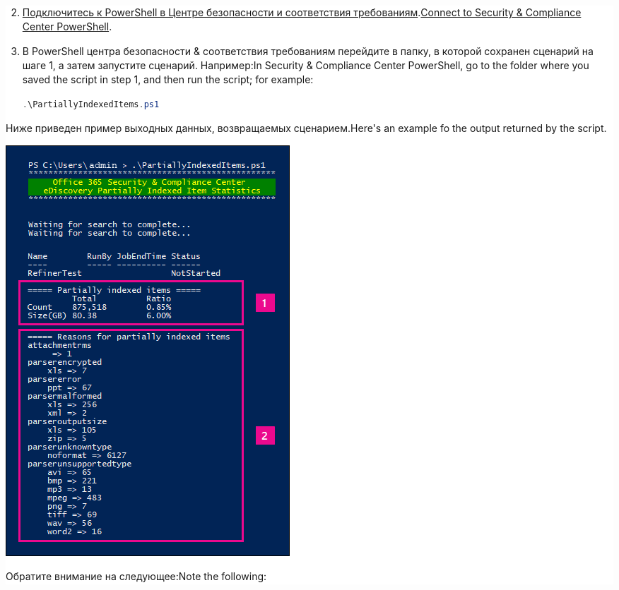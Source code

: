 2. <span data-ttu-id="7e8b1-189">[Подключитесь к PowerShell в Центре безопасности и соответствия требованиям](https://go.microsoft.com/fwlink/p/?linkid=627084).</span><span class="sxs-lookup"><span data-stu-id="7e8b1-189">[Connect to Security & Compliance Center PowerShell](https://go.microsoft.com/fwlink/p/?linkid=627084).</span></span>
    
3. <span data-ttu-id="7e8b1-190">В PowerShell центра безопасности & соответствия требованиям перейдите в папку, в которой сохранен сценарий на шаге 1, а затем запустите сценарий. Например:</span><span class="sxs-lookup"><span data-stu-id="7e8b1-190">In Security & Compliance Center PowerShell, go to the folder where you saved the script in step 1, and then run the script; for example:</span></span>

    ```powershell
    .\PartiallyIndexedItems.ps1
    ```

<span data-ttu-id="7e8b1-191">Ниже приведен пример выходных данных, возвращаемых сценарием.</span><span class="sxs-lookup"><span data-stu-id="7e8b1-191">Here's an example fo the output returned by the script.</span></span>
  
![Пример выходных данных из скрипта, который создает отчет о экспозиции Организации для частично индексированных элементов электронной почты](../media/aeab5943-c15d-431a-bdb2-82f135abc2f3.png)
  
<span data-ttu-id="7e8b1-193">Обратите внимание на следующее:</span><span class="sxs-lookup"><span data-stu-id="7e8b1-193">Note the following:</span></span>
  